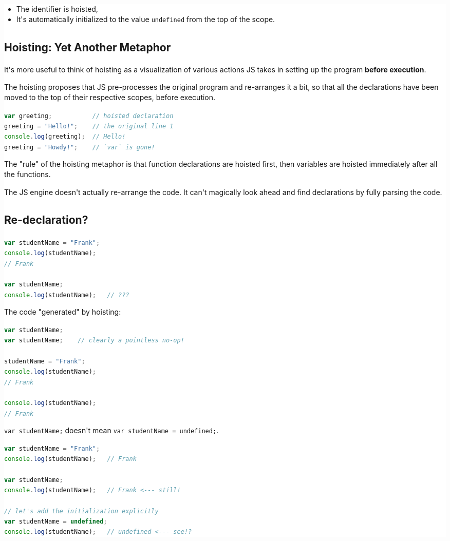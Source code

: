- The identifier is hoisted,
- It's automatically initialized to the value `undefined` from the top of the scope.

## Hoisting: Yet Another Metaphor

It's more useful to think of hoisting as a visualization of various actions JS takes in setting up the program **before execution**.

The hoisting proposes that JS pre-processes the original program and re-arranges it a bit, so that all the declarations have been moved to the top of their respective scopes, before execution.

```js
var greeting;           // hoisted declaration
greeting = "Hello!";    // the original line 1
console.log(greeting);  // Hello!
greeting = "Howdy!";    // `var` is gone!
```

The "rule" of the hoisting metaphor is that function declarations are hoisted first, then variables are hoisted immediately after all the functions.

The JS engine doesn't actually re-arrange the code. It can't magically look ahead and find declarations by fully parsing the code.

## Re-declaration?

```js
var studentName = "Frank";
console.log(studentName);
// Frank

var studentName;
console.log(studentName);   // ???
```

The code "generated" by hoisting:

```js
var studentName;
var studentName;    // clearly a pointless no-op!

studentName = "Frank";
console.log(studentName);
// Frank

console.log(studentName);
// Frank
```

`var studentName;` doesn't mean `var studentName = undefined;`.

```js
var studentName = "Frank";
console.log(studentName);   // Frank

var studentName;
console.log(studentName);   // Frank <--- still!

// let's add the initialization explicitly
var studentName = undefined;
console.log(studentName);   // undefined <--- see!?
```
